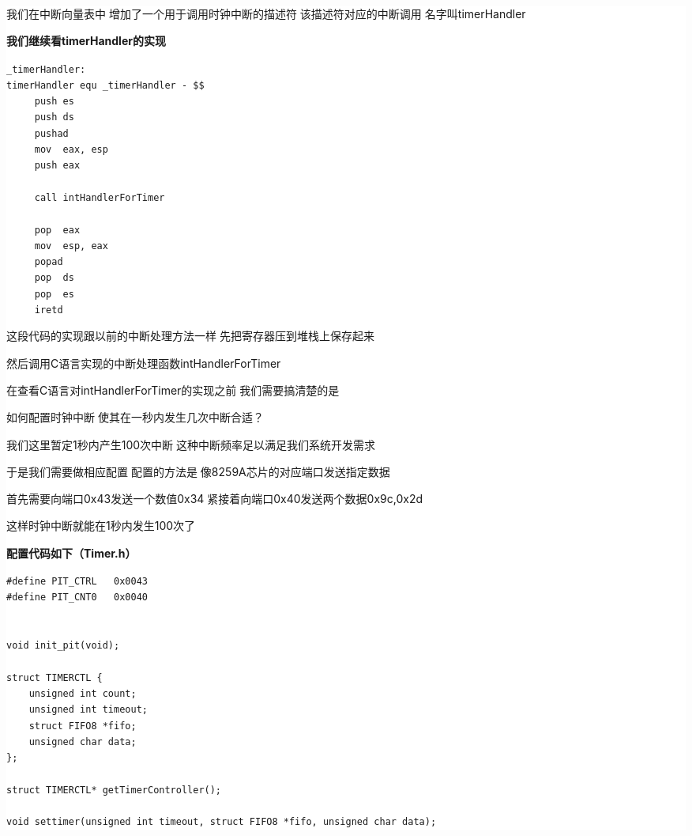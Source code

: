 我们在中断向量表中 增加了一个用于调用时钟中断的描述符 该描述符对应的中断调用 名字叫timerHandler

**我们继续看timerHandler的实现**

```
_timerHandler:
timerHandler equ _timerHandler - $$
     push es
     push ds
     pushad
     mov  eax, esp
     push eax
		 
     call intHandlerForTimer
     
     pop  eax
     mov  esp, eax
     popad
     pop  ds
     pop  es
     iretd
```

这段代码的实现跟以前的中断处理方法一样 先把寄存器压到堆栈上保存起来

然后调用C语言实现的中断处理函数intHandlerForTimer

在查看C语言对intHandlerForTimer的实现之前 我们需要搞清楚的是

如何配置时钟中断 使其在一秒内发生几次中断合适？

我们这里暂定1秒内产生100次中断 这种中断频率足以满足我们系统开发需求

于是我们需要做相应配置 配置的方法是 像8259A芯片的对应端口发送指定数据

首先需要向端口0x43发送一个数值0x34 紧接着向端口0x40发送两个数据0x9c,0x2d 

这样时钟中断就能在1秒内发生100次了



**配置代码如下（Timer.h）**

```
#define PIT_CTRL   0x0043
#define PIT_CNT0   0x0040


void init_pit(void);

struct TIMERCTL {
    unsigned int count;
    unsigned int timeout;
    struct FIFO8 *fifo;
    unsigned char data;
};

struct TIMERCTL* getTimerController();

void settimer(unsigned int timeout, struct FIFO8 *fifo, unsigned char data);

```
